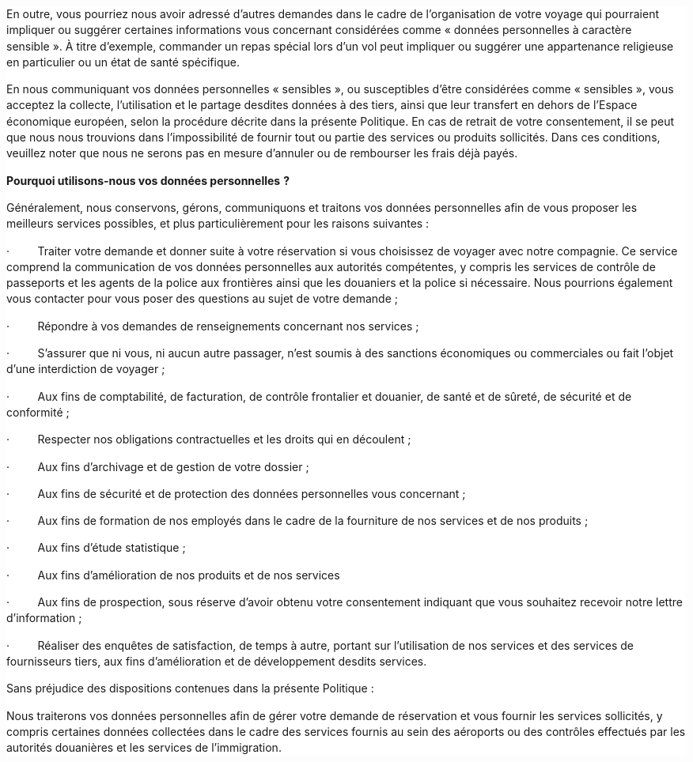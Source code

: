 En outre, vous pourriez nous avoir adressé d’autres demandes dans le cadre de l’organisation de votre voyage qui pourraient impliquer ou suggérer certaines informations vous concernant considérées comme « données personnelles à caractère sensible ». À titre d’exemple, commander un repas spécial lors d’un vol peut impliquer ou suggérer une appartenance religieuse en particulier ou un état de santé spécifique.

En nous communiquant vos données personnelles « sensibles », ou susceptibles d’être considérées comme « sensibles », vous acceptez la collecte, l’utilisation et le partage desdites données à des tiers, ainsi que leur transfert en dehors de l’Espace économique européen, selon la procédure décrite dans la présente Politique. En cas de retrait de votre consentement, il se peut que nous nous trouvions dans l’impossibilité de fournir tout ou partie des services ou produits sollicités. Dans ces conditions, veuillez noter que nous ne serons pas en mesure d’annuler ou de rembourser les frais déjà payés.

**Pourquoi utilisons-nous vos données personnelles** **?**

Généralement, nous conservons, gérons, communiquons et traitons vos données personnelles afin de vous proposer les meilleurs services possibles, et plus particulièrement pour les raisons suivantes :

·         Traiter votre demande et donner suite à votre réservation si vous choisissez de voyager avec notre compagnie. Ce service comprend la communication de vos données personnelles aux autorités compétentes, y compris les services de contrôle de passeports et les agents de la police aux frontières ainsi que les douaniers et la police si nécessaire. Nous pourrions également vous contacter pour vous poser des questions au sujet de votre demande ;

·         Répondre à vos demandes de renseignements concernant nos services ;

·         S’assurer que ni vous, ni aucun autre passager, n’est soumis à des sanctions économiques ou commerciales ou fait l’objet d’une interdiction de voyager ;

·         Aux fins de comptabilité, de facturation, de contrôle frontalier et douanier, de santé et de sûreté, de sécurité et de conformité ;

·         Respecter nos obligations contractuelles et les droits qui en découlent ;

·         Aux fins d’archivage et de gestion de votre dossier ;

·         Aux fins de sécurité et de protection des données personnelles vous concernant ;

·         Aux fins de formation de nos employés dans le cadre de la fourniture de nos services et de nos produits ;

·         Aux fins d’étude statistique ;

·         Aux fins d’amélioration de nos produits et de nos services

·         Aux fins de prospection, sous réserve d’avoir obtenu votre consentement indiquant que vous souhaitez recevoir notre lettre d’information ;

·         Réaliser des enquêtes de satisfaction, de temps à autre, portant sur l’utilisation de nos services et des services de fournisseurs tiers, aux fins d’amélioration et de développement desdits services.

Sans préjudice des dispositions contenues dans la présente Politique :

Nous traiterons vos données personnelles afin de gérer votre demande de réservation et vous fournir les services sollicités, y compris certaines données collectées dans le cadre des services fournis au sein des aéroports ou des contrôles effectués par les autorités douanières et les services de l’immigration.
